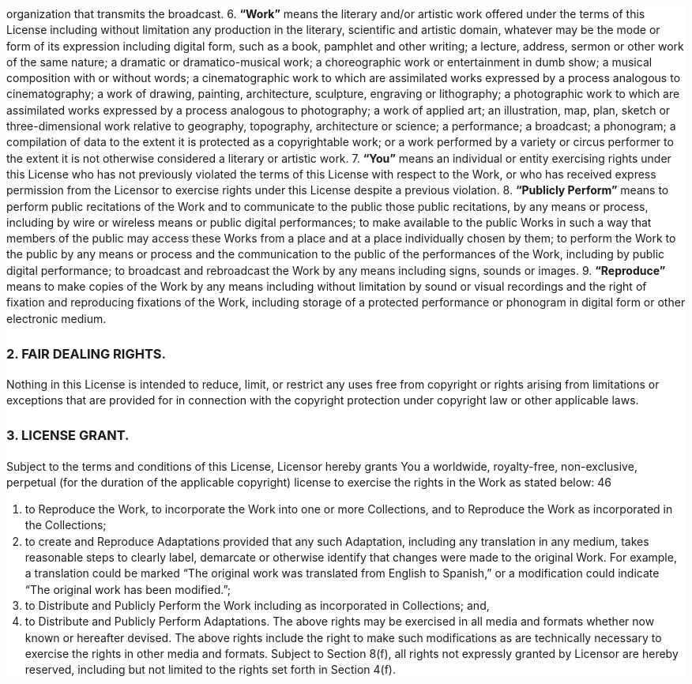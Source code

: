 organization that transmits the broadcast.
  6. **“Work”** means the literary and/or artistic work offered under the terms of this License
including without limitation any production in the literary, scientific and artistic
domain, whatever may be the mode or form of its expression including digital form,
such as a book, pamphlet and other writing; a lecture, address, sermon or other work
of the same nature; a dramatic or dramatico-musical work; a choreographic work or
entertainment in dumb show; a musical composition with or without words; a cinematographic
work to which are assimilated works expressed by a process analogous
to cinematography; a work of drawing, painting, architecture, sculpture, engraving or
lithography; a photographic work to which are assimilated works expressed by a process
analogous to photography; a work of applied art; an illustration, map, plan, sketch
or three-dimensional work relative to geography, topography, architecture or science;
a performance; a broadcast; a phonogram; a compilation of data to the extent it is protected
as a copyrightable work; or a work performed by a variety or circus performer to
the extent it is not otherwise considered a literary or artistic work.
  7. **“You”** means an individual or entity exercising rights under this License who has not
previously violated the terms of this License with respect to the Work, or who has
received express permission from the Licensor to exercise rights under this License
despite a previous violation.
  8. **“Publicly Perform”** means to perform public recitations of the Work and to communicate
to the public those public recitations, by any means or process, including by
wire or wireless means or public digital performances; to make available to the public
Works in such a way that members of the public may access these Works from a place
and at a place individually chosen by them; to perform the Work to the public by any
means or process and the communication to the public of the performances of the
Work, including by public digital performance; to broadcast and rebroadcast the Work
by any means including signs, sounds or images.
  9. **“Reproduce”** means to make copies of the Work by any means including without limitation
by sound or visual recordings and the right of fixation and reproducing fixations
of the Work, including storage of a protected performance or phonogram in digital
form or other electronic medium.

### 2. FAIR DEALING RIGHTS.
Nothing in this License is intended to reduce, limit, or restrict any uses free from copyright
or rights arising from limitations or exceptions that are provided for in connection with the
copyright protection under copyright law or other applicable laws.

### 3. LICENSE GRANT.
Subject to the terms and conditions of this License, Licensor hereby grants You a worldwide,
royalty-free, non-exclusive, perpetual (for the duration of the applicable copyright) license
to exercise the rights in the Work as stated below:
46

  1. to Reproduce the Work, to incorporate the Work into one or more Collections, and to Reproduce the Work as incorporated in the Collections;
  2. to create and Reproduce Adaptations provided that any such Adaptation, including any translation in any medium, takes reasonable steps to clearly label, demarcate or otherwise identify that changes were made to the original Work. For example, a translation could be marked “The original work was translated from English to Spanish,” or a modification could indicate “The original work has been modified.”;
  3. to Distribute and Publicly Perform the Work including as incorporated in Collections; and,
  4. to Distribute and Publicly Perform Adaptations. The above rights may be exercised in all media and formats whether now known or hereafter devised. The above rights include the right to make such modifications as are technically necessary to exercise the rights in other media and formats. Subject to Section 8(f), all rights not expressly granted by Licensor are hereby reserved, including but not limited to the rights set forth in Section 4(f).

